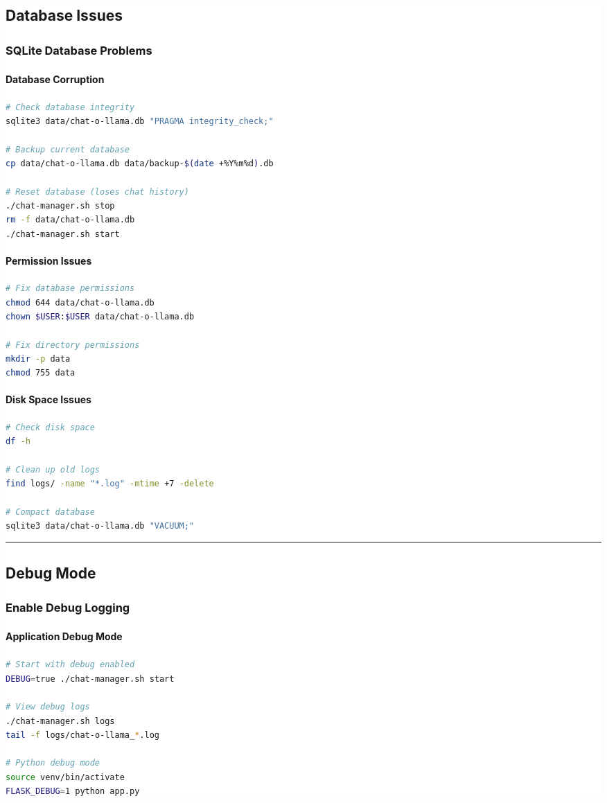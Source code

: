 
## Database Issues

### SQLite Database Problems

#### Database Corruption
```bash
# Check database integrity
sqlite3 data/chat-o-llama.db "PRAGMA integrity_check;"

# Backup current database
cp data/chat-o-llama.db data/backup-$(date +%Y%m%d).db

# Reset database (loses chat history)
./chat-manager.sh stop
rm -f data/chat-o-llama.db
./chat-manager.sh start
```

#### Permission Issues
```bash
# Fix database permissions
chmod 644 data/chat-o-llama.db
chown $USER:$USER data/chat-o-llama.db

# Fix directory permissions
mkdir -p data
chmod 755 data
```

#### Disk Space Issues
```bash
# Check disk space
df -h

# Clean up old logs
find logs/ -name "*.log" -mtime +7 -delete

# Compact database
sqlite3 data/chat-o-llama.db "VACUUM;"
```

---

## Debug Mode

### Enable Debug Logging

#### Application Debug Mode
```bash
# Start with debug enabled
DEBUG=true ./chat-manager.sh start

# View debug logs
./chat-manager.sh logs
tail -f logs/chat-o-llama_*.log

# Python debug mode
source venv/bin/activate
FLASK_DEBUG=1 python app.py
```
